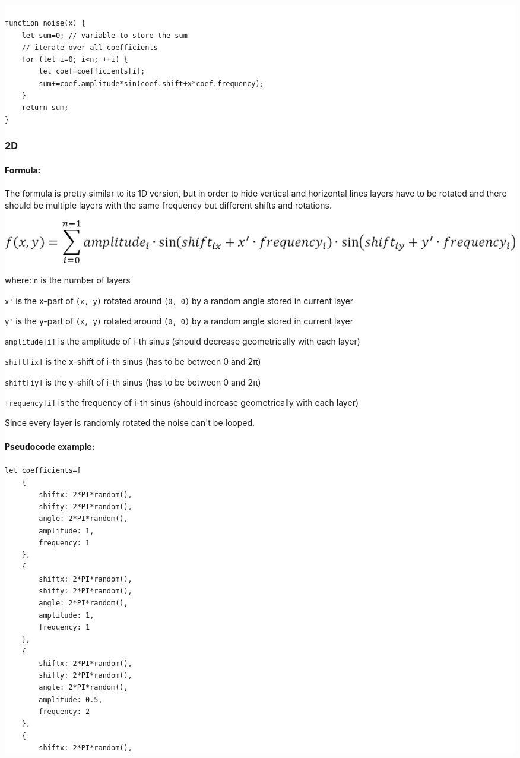 ```

function noise(x) {
	let sum=0; // variable to store the sum
	// iterate over all coefficients
	for (let i=0; i<n; ++i) {
		let coef=coefficients[i];
		sum+=coef.amplitude*sin(coef.shift+x*coef.frequency);
	}
	return sum;
}
```
### 2D
#### Formula:
The formula is pretty similar to its 1D version, but in order to hide vertical and horizontal lines layers have to be rotated and there should be multiple layers with the same frequency but different shifts and rotations.

![Formula for 2D](2d_formula.png)

where:
`n` is the number of layers

`x'` is the x-part of `(x, y)` rotated around `(0, 0)` by a random angle stored in current layer

`y'` is the y-part of `(x, y)` rotated around `(0, 0)` by a random angle stored in current layer

`amplitude[i]` is the amplitude of i-th sinus (should decrease geometrically with each layer)

`shift[ix]` is the x-shift of i-th sinus (has to be between 0 and 2π)

`shift[iy]` is the y-shift of i-th sinus (has to be between 0 and 2π)

`frequency[i]` is the frequency of i-th sinus (should increase geometrically with each layer)

Since every layer is randomly rotated the noise can't be looped.

#### Pseudocode example:
```
let coefficients=[
	{
		shiftx: 2*PI*random(),
		shifty: 2*PI*random(),
		angle: 2*PI*random(),
		amplitude: 1,
		frequency: 1
	},
	{
		shiftx: 2*PI*random(),
		shifty: 2*PI*random(),
		angle: 2*PI*random(),
		amplitude: 1,
		frequency: 1
	},
	{
		shiftx: 2*PI*random(),
		shifty: 2*PI*random(),
		angle: 2*PI*random(),
		amplitude: 0.5,
		frequency: 2
	},
	{
		shiftx: 2*PI*random(),
```